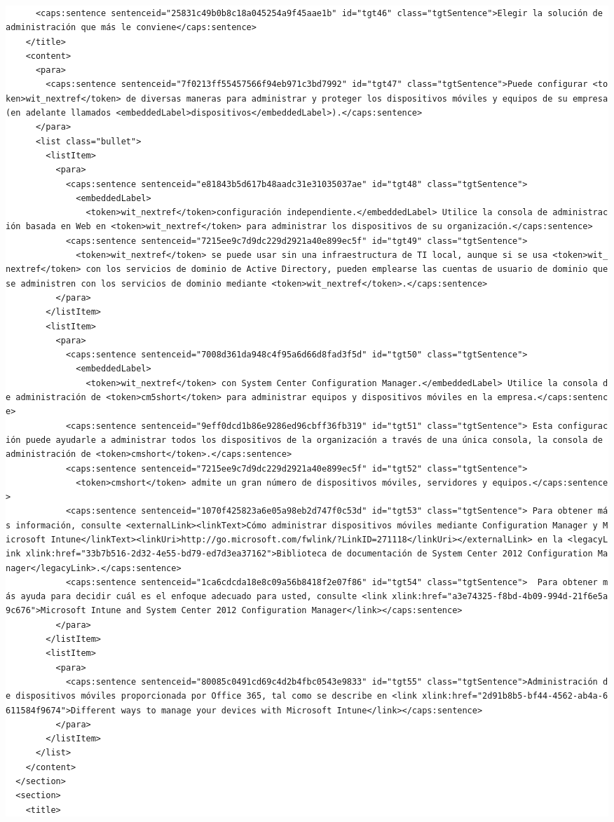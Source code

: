           <caps:sentence sentenceid="25831c49b0b8c18a045254a9f45aae1b" id="tgt46" class="tgtSentence">Elegir la solución de administración que más le conviene</caps:sentence>
        </title>
        <content>
          <para>
            <caps:sentence sentenceid="7f0213ff55457566f94eb971c3bd7992" id="tgt47" class="tgtSentence">Puede configurar <token>wit_nextref</token> de diversas maneras para administrar y proteger los dispositivos móviles y equipos de su empresa (en adelante llamados <embeddedLabel>dispositivos</embeddedLabel>).</caps:sentence>
          </para>
          <list class="bullet">
            <listItem>
              <para>
                <caps:sentence sentenceid="e81843b5d617b48aadc31e31035037ae" id="tgt48" class="tgtSentence">
                  <embeddedLabel>
                    <token>wit_nextref</token>configuración independiente.</embeddedLabel> Utilice la consola de administración basada en Web en <token>wit_nextref</token> para administrar los dispositivos de su organización.</caps:sentence>
                <caps:sentence sentenceid="7215ee9c7d9dc229d2921a40e899ec5f" id="tgt49" class="tgtSentence">
                  <token>wit_nextref</token> se puede usar sin una infraestructura de TI local, aunque si se usa <token>wit_nextref</token> con los servicios de dominio de Active Directory, pueden emplearse las cuentas de usuario de dominio que se administren con los servicios de dominio mediante <token>wit_nextref</token>.</caps:sentence>
              </para>
            </listItem>
            <listItem>
              <para>
                <caps:sentence sentenceid="7008d361da948c4f95a6d66d8fad3f5d" id="tgt50" class="tgtSentence">
                  <embeddedLabel>
                    <token>wit_nextref</token> con System Center Configuration Manager.</embeddedLabel> Utilice la consola de administración de <token>cm5short</token> para administrar equipos y dispositivos móviles en la empresa.</caps:sentence>
                <caps:sentence sentenceid="9eff0dcd1b86e9286ed96cbff36fb319" id="tgt51" class="tgtSentence"> Esta configuración puede ayudarle a administrar todos los dispositivos de la organización a través de una única consola, la consola de administración de <token>cmshort</token>.</caps:sentence>
                <caps:sentence sentenceid="7215ee9c7d9dc229d2921a40e899ec5f" id="tgt52" class="tgtSentence">
                  <token>cmshort</token> admite un gran número de dispositivos móviles, servidores y equipos.</caps:sentence>
                <caps:sentence sentenceid="1070f425823a6e05a98eb2d747f0c53d" id="tgt53" class="tgtSentence"> Para obtener más información, consulte <externalLink><linkText>Cómo administrar dispositivos móviles mediante Configuration Manager y Microsoft Intune</linkText><linkUri>http://go.microsoft.com/fwlink/?LinkID=271118</linkUri></externalLink> en la <legacyLink xlink:href="33b7b516-2d32-4e55-bd79-ed7d3ea37162">Biblioteca de documentación de System Center 2012 Configuration Manager</legacyLink>.</caps:sentence>
                <caps:sentence sentenceid="1ca6cdcda18e8c09a56b8418f2e07f86" id="tgt54" class="tgtSentence">  Para obtener más ayuda para decidir cuál es el enfoque adecuado para usted, consulte <link xlink:href="a3e74325-f8bd-4b09-994d-21f6e5a9c676">Microsoft Intune and System Center 2012 Configuration Manager</link></caps:sentence>
              </para>
            </listItem>
            <listItem>
              <para>
                <caps:sentence sentenceid="80085c0491cd69c4d2b4fbc0543e9833" id="tgt55" class="tgtSentence">Administración de dispositivos móviles proporcionada por Office 365, tal como se describe en <link xlink:href="2d91b8b5-bf44-4562-ab4a-6611584f9674">Different ways to manage your devices with Microsoft Intune</link></caps:sentence>
              </para>
            </listItem>
          </list>
        </content>
      </section>
      <section>
        <title>